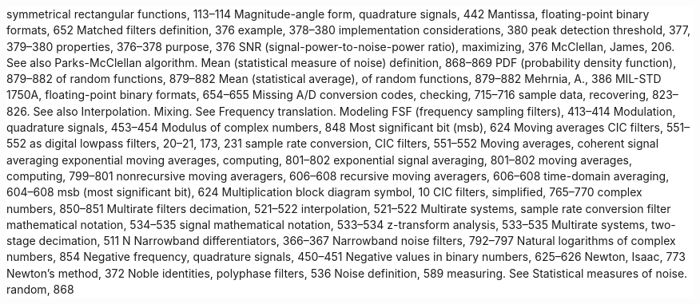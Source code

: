 symmetrical rectangular functions, 113–114
Magnitude-angle form, quadrature signals, 442
Mantissa, floating-point binary formats, 652
Matched filters
definition, 376
example, 378–380
implementation considerations, 380
peak detection threshold, 377, 379–380
properties, 376–378
purpose, 376
SNR (signal-power-to-noise-power ratio), maximizing, 376
McClellan, James, 206. See also Parks-McClellan algorithm.
Mean (statistical measure of noise)
definition, 868–869
PDF (probability density function), 879–882
of random functions, 879–882
Mean (statistical average), of random functions, 879–882
Mehrnia, A., 386
MIL-STD 1750A, floating-point binary formats, 654–655
Missing
A/D conversion codes, checking, 715–716
sample data, recovering, 823–826. See also Interpolation.
Mixing. See Frequency translation.
Modeling FSF (frequency sampling filters), 413–414
Modulation, quadrature signals, 453–454
Modulus of complex numbers, 848
Most significant bit (msb), 624
Moving averages
CIC filters, 551–552
as digital lowpass filters, 20–21, 173, 231
sample rate conversion, CIC filters, 551–552
Moving averages, coherent signal averaging
exponential moving averages, computing, 801–802
exponential signal averaging, 801–802
moving averages, computing, 799–801
nonrecursive moving averagers, 606–608
recursive moving averagers, 606–608
time-domain averaging, 604–608
msb (most significant bit), 624
Multiplication
block diagram symbol, 10
CIC filters, simplified, 765–770
complex numbers, 850–851
Multirate filters
decimation, 521–522
interpolation, 521–522
Multirate systems, sample rate conversion
filter mathematical notation, 534–535
signal mathematical notation, 533–534
z-transform analysis, 533–535
Multirate systems, two-stage decimation, 511
N
Narrowband differentiators, 366–367
Narrowband noise filters, 792–797
Natural logarithms of complex numbers, 854
Negative frequency, quadrature signals, 450–451
Negative values in binary numbers, 625–626
Newton, Isaac, 773
Newton’s method, 372
Noble identities, polyphase filters, 536
Noise
definition, 589
measuring. See Statistical measures of noise.
random, 868